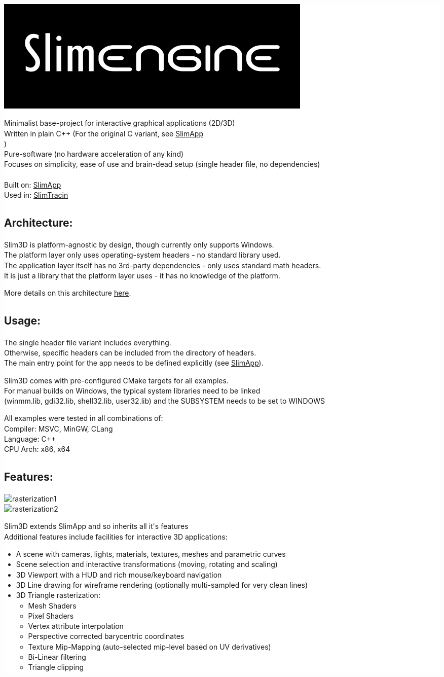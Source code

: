 <img src="Slim3D_logo.png" alt="Slim3D_logo"><br>

Minimalist base-project for interactive graphical applications (2D/3D)<br>
Written in plain C++ (For the original C variant, see [SlimApp](https://github.com/HardCoreCodin/SlimEngine) <br>)<br>
Pure-software (no hardware acceleration of any kind)<br>
Focuses on simplicity, ease of use and brain-dead setup (single header file, no dependencies)<br>
<br>
Built on: [SlimApp](https://github.com/HardCoreCodin/SlimApp) <br>
Used in: [SlimTracin](https://github.com/HardCoreCodin/SlimTracin) <br>

Architecture:
-
Slim3D is platform-agnostic by design, though currently only supports Windows.<br>
The platform layer only uses operating-system headers - no standard library used.<br>
The application layer itself has no 3rd-party dependencies - only uses standard math headers.<br>
It is just a library that the platform layer uses - it has no knowledge of the platform.<br>

More details on this architecture [here](https://youtu.be/Ev_TeQmus68).

Usage:
-
The single header file variant includes everything.<br>
Otherwise, specific headers can be included from the directory of headers.<br>
The main entry point for the app needs to be defined explicitly (see [SlimApp](https://github.com/HardCoreCodin/SlimApp)). <br>

Slim3D comes with pre-configured CMake targets for all examples.<br>
For manual builds on Windows, the typical system libraries need to be linked<br>
(winmm.lib, gdi32.lib, shell32.lib, user32.lib) and the SUBSYSTEM needs to be set to WINDOWS<br>

All examples were tested in all combinations of:<br>
Compiler: MSVC, MinGW, CLang<br>
Language: C++<br>
CPU Arch: x86, x64<br>

Features:
-
<img src="src/examples/rasterization1.gif" alt="rasterization1" height="360"><br>
<img src="src/examples/rasterization2.gif" alt="rasterization2" height="360"><br>

Slim3D extends SlimApp and so inherits all it's features<br>
Additional features include facilities for interactive 3D applications:<br>
* A scene with cameras, lights, materials, textures, meshes and parametric curves<br>
* Scene selection and interactive transformations (moving, rotating and scaling)<br>
* 3D Viewport with a HUD and rich mouse/keyboard navigation<br>
* 3D Line drawing for wireframe rendering (optionally multi-sampled for very clean lines)<br>
* 3D Triangle rasterization:
  - Mesh Shaders
  - Pixel Shaders
  - Vertex attribute interpolation
  - Perspective corrected barycentric coordinates
  - Texture Mip-Mapping (auto-selected mip-level based on UV derivatives)
  - Bi-Linear filtering
  - Triangle clipping